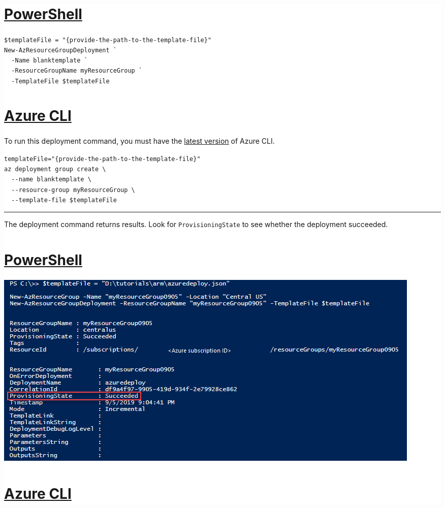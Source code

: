 # [PowerShell](#tab/azure-powershell)

```azurepowershell
$templateFile = "{provide-the-path-to-the-template-file}"
New-AzResourceGroupDeployment `
  -Name blanktemplate `
  -ResourceGroupName myResourceGroup `
  -TemplateFile $templateFile 
```

# [Azure CLI](#tab/azure-cli)

To run this deployment command, you must have the [latest version](/cli/azure/install-azure-cli) of Azure CLI.

```azurecli
templateFile="{provide-the-path-to-the-template-file}"
az deployment group create \
  --name blanktemplate \
  --resource-group myResourceGroup \
  --template-file $templateFile
```

---

The deployment command returns results. Look for `ProvisioningState` to see whether the deployment succeeded.

# [PowerShell](#tab/azure-powershell)

![PowerShell deployment provisioning state](./media/template-tutorial-create-first-template/resource-manager-deployment-provisioningstate.png)

# [Azure CLI](#tab/azure-cli)
